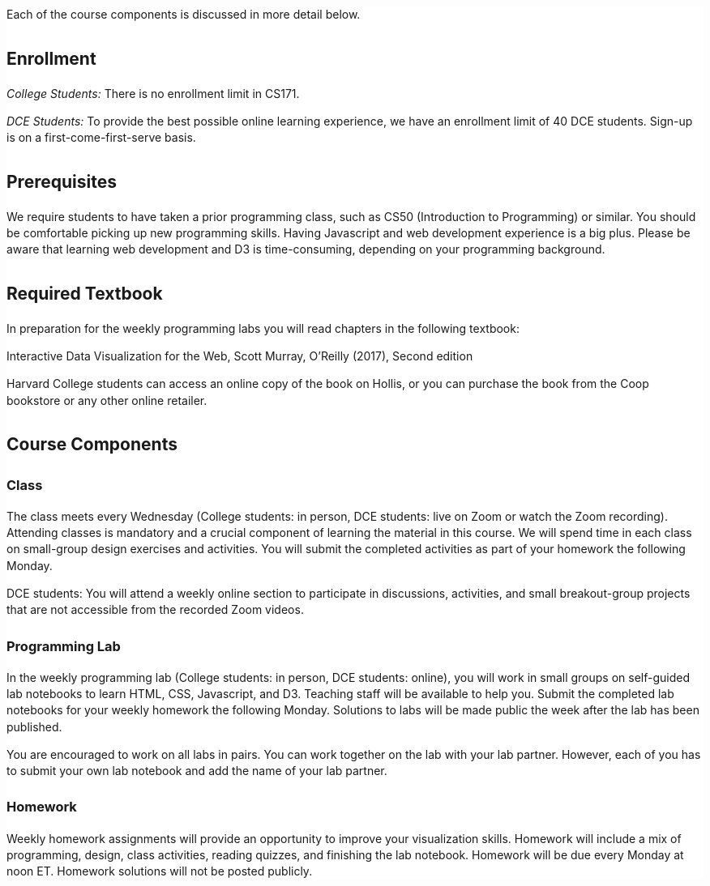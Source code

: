 Each of the course components is discussed in more detail below.





## Enrollment

*College Students:* There is no enrollment limit in CS171.

*DCE Students:* To provide the best possible online learning experience, we have an enrollment limit of 40 DCE students. Sign-up is on a first-come-first-serve basis.

## Prerequisites
We require students to have taken a prior programming class, such as CS50 (Introduction to Programming) or similar. You should be comfortable picking up new programming skills. Having Javascript and web development experience is a big plus. Please be aware that learning web development and D3 is time-consuming, depending on your programming background.

## Required Textbook
In preparation for the weekly programming labs you will read chapters in the following textbook:

Interactive Data Visualization for the Web, Scott Murray, O’Reilly (2017), Second edition

Harvard College students can access an online copy of the book on Hollis, or you can purchase the book from the Coop bookstore or any other online retailer.

## Course Components

### Class
The class meets every Wednesday (College students: in person, DCE students: live on Zoom or watch the Zoom recording). Attending classes is mandatory and a crucial component of learning the material in this course. We will spend time in each class on small-group design exercises and activities. You will submit the completed activities as part of your homework the following Monday.

DCE students: You will attend a weekly online section to participate in discussions, activities, and small breakout-group projects that are not accessible from the recorded Zoom videos.

### Programming Lab
In the weekly programming lab (College students: in person, DCE students: online), you will work in small groups on self-guided lab notebooks to learn HTML, CSS, Javascript, and D3. Teaching staff will be available to help you. Submit the completed lab notebooks for your weekly homework the following Monday. Solutions to labs will be made public the week after the lab has been published.

You are encouraged to work on all labs in pairs. You can work together on the lab with your lab partner. However, each of you has to submit your own lab notebook and add the name of your lab partner.

### Homework
Weekly homework assignments will provide an opportunity to improve your visualization skills. Homework will include a mix of programming, design, class activities, reading quizzes, and finishing the lab notebook. Homework will be due every Monday at noon ET. Homework solutions will not be posted publicly.
